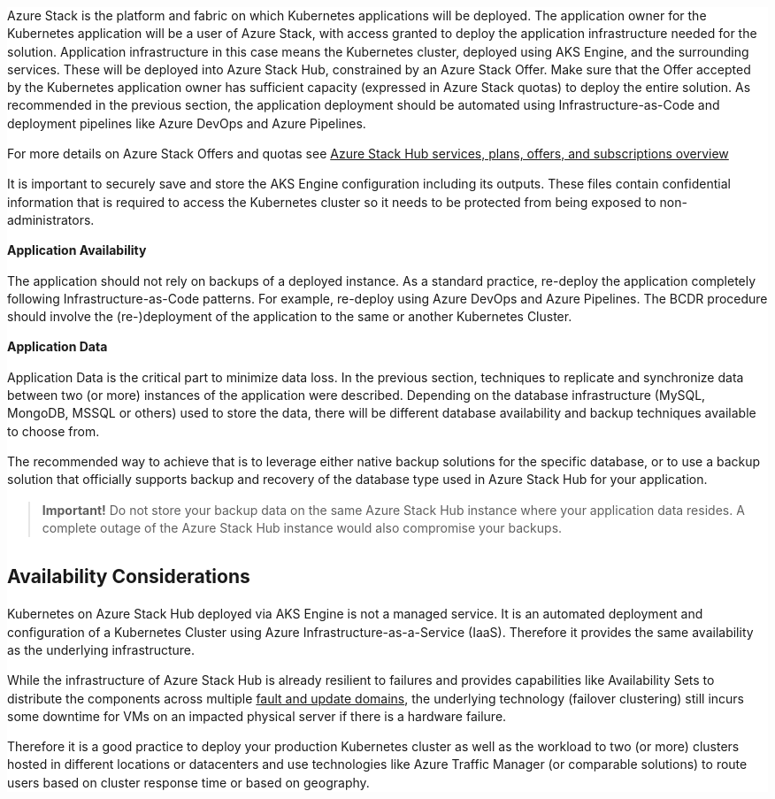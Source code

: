 Azure Stack is the platform and fabric on which Kubernetes applications will be deployed. The application owner for the Kubernetes application will be a user of Azure Stack, with access granted to deploy the application infrastructure needed for the solution. Application infrastructure in this case means the Kubernetes cluster, deployed using AKS Engine, and the surrounding services. These will be deployed into Azure Stack Hub, constrained by an Azure Stack Offer. Make sure that the Offer accepted by the Kubernetes application owner has sufficient capacity (expressed in Azure Stack quotas) to deploy the entire solution. As recommended in the previous section, the application deployment should be automated using Infrastructure-as-Code and deployment pipelines like Azure DevOps and Azure Pipelines.

For more details on Azure Stack Offers and quotas see [Azure Stack Hub services, plans, offers, and subscriptions overview](https://docs.microsoft.com/en-us/azure-stack/operator/service-plan-offer-subscription-overview?view=azs-2002)

It is important to securely save and store the AKS Engine configuration including its outputs. These files contain confidential information that is required to access the Kubernetes cluster so it needs to be protected from being exposed to non-administrators.

**Application Availability**

The application should not rely on backups of a deployed instance. As a standard practice, re-deploy the application completely following Infrastructure-as-Code patterns. For example, re-deploy using Azure DevOps and Azure Pipelines. The BCDR procedure should involve the (re-)deployment of the application to the same or another Kubernetes Cluster.

**Application Data**

Application Data is the critical part to minimize data loss. In the previous section, techniques to replicate and synchronize data between two (or more) instances of the application were described. Depending on the database infrastructure (MySQL, MongoDB, MSSQL or others) used to store the data, there will be different database availability and backup techniques available to choose from.

The recommended way to achieve that is to leverage either native backup solutions for the specific database, or to use a backup solution that officially supports backup and recovery of the database type used in Azure Stack Hub for your application.

> **Important!** Do not store your backup data on the same Azure Stack Hub instance where your application data resides. A complete outage of the Azure Stack Hub instance would also compromise your backups.

## Availability Considerations

Kubernetes on Azure Stack Hub deployed via AKS Engine is not a managed service. It is an automated deployment and configuration of a Kubernetes Cluster using Azure Infrastructure-as-a-Service (IaaS). Therefore it provides the same availability as the underlying infrastructure.

While the infrastructure of Azure Stack Hub is already resilient to failures and provides capabilities like Availability Sets to distribute the components across multiple [fault and update domains](https://docs.microsoft.com/azure-stack/user/azure-stack-vm-considerations?view=azs-2002#high-availability), the underlying technology (failover clustering) still incurs some downtime for VMs on an impacted physical server if there is a hardware failure.

Therefore it is a good practice to deploy your production Kubernetes cluster as well as the workload to two (or more) clusters hosted in different locations or datacenters and use technologies like Azure Traffic Manager (or comparable solutions) to route users based on cluster response time or based on geography.
